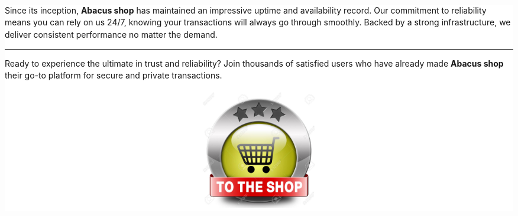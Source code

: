 Since its inception, **Abacus shop** has maintained an impressive uptime and availability record. Our commitment to reliability means you can rely on us 24/7, knowing your transactions will always go through smoothly. Backed by a strong infrastructure, we deliver consistent performance no matter the demand.

---

Ready to experience the ultimate in trust and reliability? Join thousands of satisfied users who have already made **Abacus shop** their go-to platform for secure and private transactions.

<div align='center'>

<a href='https://torcat.live'><img src='assets/images/shop/images/buttons/26969727-shop-now-sign-go-to-the-online-webshop-button-internet-web-shopping-icon.jpg' alt='Download' width='200'/></a>

